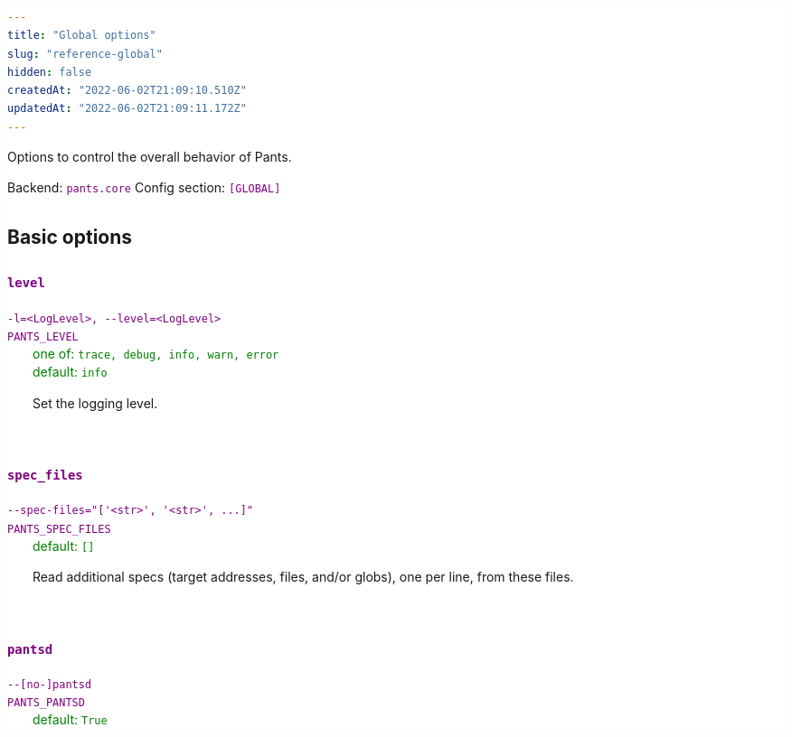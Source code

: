 ```yaml
---
title: "Global options"
slug: "reference-global"
hidden: false
createdAt: "2022-06-02T21:09:10.510Z"
updatedAt: "2022-06-02T21:09:11.172Z"
---
```

Options to control the overall behavior of Pants.

Backend: <span style="color: purple"><code>pants.core</code></span>
Config section: <span style="color: purple"><code>[GLOBAL]</code></span>

## Basic options

<div style="color: purple">
  <h3><code>level</code></h3>
  <code>-l=&lt;LogLevel&gt;, --level=&lt;LogLevel&gt;</code><br>
  <code>PANTS_LEVEL</code><br>
</div>
<div style="padding-left: 2em;">
<span style="color: green">one of: <code>trace, debug, info, warn, error</code></span><br>
<span style="color: green">default: <code>info</code></span>

<br>

Set the logging level.
</div>
<br>

<div style="color: purple">
  <h3><code>spec_files</code></h3>
  <code>--spec-files=&quot;['&lt;str&gt;', '&lt;str&gt;', ...]&quot;</code><br>
  <code>PANTS_SPEC_FILES</code><br>
</div>
<div style="padding-left: 2em;">
<span style="color: green">default: <code>[]</code></span>

<br>

Read additional specs (target addresses, files, and/or globs), one per line, from these files.
</div>
<br>

<div style="color: purple">
  <h3><code>pantsd</code></h3>
  <code>--[no-]pantsd</code><br>
  <code>PANTS_PANTSD</code><br>
</div>
<div style="padding-left: 2em;">
<span style="color: green">default: <code>True</code></span>

<br>
